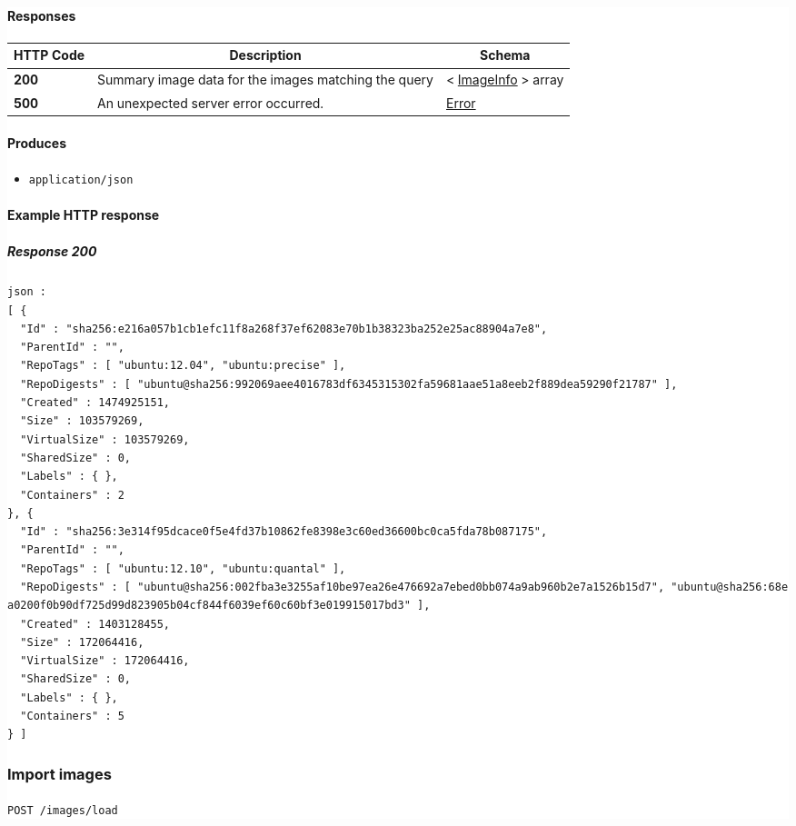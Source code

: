 
#### Responses

|HTTP Code|Description|Schema|
|---|---|---|
|**200**|Summary image data for the images matching the query|< [ImageInfo](#imageinfo) > array|
|**500**|An unexpected server error occurred.|[Error](#error)|


#### Produces

* `application/json`


#### Example HTTP response

##### Response 200
```
json :
[ {
  "Id" : "sha256:e216a057b1cb1efc11f8a268f37ef62083e70b1b38323ba252e25ac88904a7e8",
  "ParentId" : "",
  "RepoTags" : [ "ubuntu:12.04", "ubuntu:precise" ],
  "RepoDigests" : [ "ubuntu@sha256:992069aee4016783df6345315302fa59681aae51a8eeb2f889dea59290f21787" ],
  "Created" : 1474925151,
  "Size" : 103579269,
  "VirtualSize" : 103579269,
  "SharedSize" : 0,
  "Labels" : { },
  "Containers" : 2
}, {
  "Id" : "sha256:3e314f95dcace0f5e4fd37b10862fe8398e3c60ed36600bc0ca5fda78b087175",
  "ParentId" : "",
  "RepoTags" : [ "ubuntu:12.10", "ubuntu:quantal" ],
  "RepoDigests" : [ "ubuntu@sha256:002fba3e3255af10be97ea26e476692a7ebed0bb074a9ab960b2e7a1526b15d7", "ubuntu@sha256:68ea0200f0b90df725d99d823905b04cf844f6039ef60c60bf3e019915017bd3" ],
  "Created" : 1403128455,
  "Size" : 172064416,
  "VirtualSize" : 172064416,
  "SharedSize" : 0,
  "Labels" : { },
  "Containers" : 5
} ]
```


<a name="images-load-post"></a>
### Import images
```
POST /images/load
```
